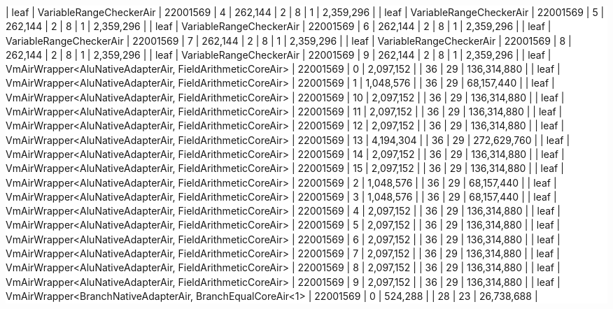 | leaf | VariableRangeCheckerAir | 22001569 | 4 | 262,144 | 2 | 8 | 1 | 2,359,296 | 
| leaf | VariableRangeCheckerAir | 22001569 | 5 | 262,144 | 2 | 8 | 1 | 2,359,296 | 
| leaf | VariableRangeCheckerAir | 22001569 | 6 | 262,144 | 2 | 8 | 1 | 2,359,296 | 
| leaf | VariableRangeCheckerAir | 22001569 | 7 | 262,144 | 2 | 8 | 1 | 2,359,296 | 
| leaf | VariableRangeCheckerAir | 22001569 | 8 | 262,144 | 2 | 8 | 1 | 2,359,296 | 
| leaf | VariableRangeCheckerAir | 22001569 | 9 | 262,144 | 2 | 8 | 1 | 2,359,296 | 
| leaf | VmAirWrapper<AluNativeAdapterAir, FieldArithmeticCoreAir> | 22001569 | 0 | 2,097,152 |  | 36 | 29 | 136,314,880 | 
| leaf | VmAirWrapper<AluNativeAdapterAir, FieldArithmeticCoreAir> | 22001569 | 1 | 1,048,576 |  | 36 | 29 | 68,157,440 | 
| leaf | VmAirWrapper<AluNativeAdapterAir, FieldArithmeticCoreAir> | 22001569 | 10 | 2,097,152 |  | 36 | 29 | 136,314,880 | 
| leaf | VmAirWrapper<AluNativeAdapterAir, FieldArithmeticCoreAir> | 22001569 | 11 | 2,097,152 |  | 36 | 29 | 136,314,880 | 
| leaf | VmAirWrapper<AluNativeAdapterAir, FieldArithmeticCoreAir> | 22001569 | 12 | 2,097,152 |  | 36 | 29 | 136,314,880 | 
| leaf | VmAirWrapper<AluNativeAdapterAir, FieldArithmeticCoreAir> | 22001569 | 13 | 4,194,304 |  | 36 | 29 | 272,629,760 | 
| leaf | VmAirWrapper<AluNativeAdapterAir, FieldArithmeticCoreAir> | 22001569 | 14 | 2,097,152 |  | 36 | 29 | 136,314,880 | 
| leaf | VmAirWrapper<AluNativeAdapterAir, FieldArithmeticCoreAir> | 22001569 | 15 | 2,097,152 |  | 36 | 29 | 136,314,880 | 
| leaf | VmAirWrapper<AluNativeAdapterAir, FieldArithmeticCoreAir> | 22001569 | 2 | 1,048,576 |  | 36 | 29 | 68,157,440 | 
| leaf | VmAirWrapper<AluNativeAdapterAir, FieldArithmeticCoreAir> | 22001569 | 3 | 1,048,576 |  | 36 | 29 | 68,157,440 | 
| leaf | VmAirWrapper<AluNativeAdapterAir, FieldArithmeticCoreAir> | 22001569 | 4 | 2,097,152 |  | 36 | 29 | 136,314,880 | 
| leaf | VmAirWrapper<AluNativeAdapterAir, FieldArithmeticCoreAir> | 22001569 | 5 | 2,097,152 |  | 36 | 29 | 136,314,880 | 
| leaf | VmAirWrapper<AluNativeAdapterAir, FieldArithmeticCoreAir> | 22001569 | 6 | 2,097,152 |  | 36 | 29 | 136,314,880 | 
| leaf | VmAirWrapper<AluNativeAdapterAir, FieldArithmeticCoreAir> | 22001569 | 7 | 2,097,152 |  | 36 | 29 | 136,314,880 | 
| leaf | VmAirWrapper<AluNativeAdapterAir, FieldArithmeticCoreAir> | 22001569 | 8 | 2,097,152 |  | 36 | 29 | 136,314,880 | 
| leaf | VmAirWrapper<AluNativeAdapterAir, FieldArithmeticCoreAir> | 22001569 | 9 | 2,097,152 |  | 36 | 29 | 136,314,880 | 
| leaf | VmAirWrapper<BranchNativeAdapterAir, BranchEqualCoreAir<1> | 22001569 | 0 | 524,288 |  | 28 | 23 | 26,738,688 | 
